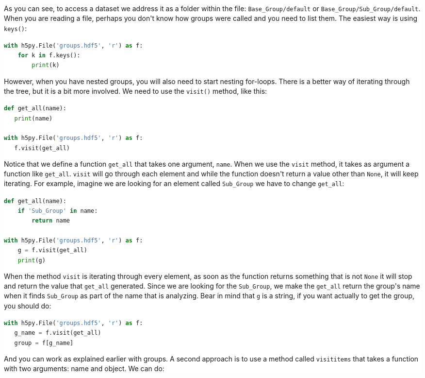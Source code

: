 As you can see, to access a dataset we address it as a folder within the
file: `Base_Group/default` or `Base_Group/Sub_Group/default`. When you
are reading a file, perhaps you don't know how groups were called and
you need to list them. The easiest way is using `keys()`:

```python
with h5py.File('groups.hdf5', 'r') as f:
    for k in f.keys():
        print(k)
```

However, when you have nested groups, you will also need to start
nesting for-loops. There is a better way of iterating through the tree,
but it is a bit more involved. We need to use the `visit()` method, like
this:

```python
def get_all(name):
   print(name)

with h5py.File('groups.hdf5', 'r') as f:
   f.visit(get_all)
```

Notice that we define a function ``get_all`` that takes one argument,
``name``. When we use the ``visit`` method, it takes as argument a function like ``get_all``. ``visit`` will go through each element and while the function doesn't return a value other than ``None``, it will keep
iterating. For example, imagine we are looking for an element called
``Sub_Group`` we have to change ``get_all``:

```python
def get_all(name):
    if 'Sub_Group' in name:
        return name

with h5py.File('groups.hdf5', 'r') as f:
    g = f.visit(get_all)
    print(g)
```

When the method ``visit`` is iterating through every element, as soon as
the function returns something that is not ``None`` it will stop and
return the value that `get_all` generated. Since we are looking for the
``Sub_Group``, we make the ``get_all`` return the group's name when it finds ``Sub_Group`` as part of the name that is analyzing. Bear in mind
that ``g`` is a string, if you want actually to get the group, you should
do:

```python
with h5py.File('groups.hdf5', 'r') as f:
   g_name = f.visit(get_all)
   group = f[g_name]
```

And you can work as explained earlier with groups. A second approach is
to use a method called ``visititems`` that takes a function with two
arguments: name and object. We can do:
